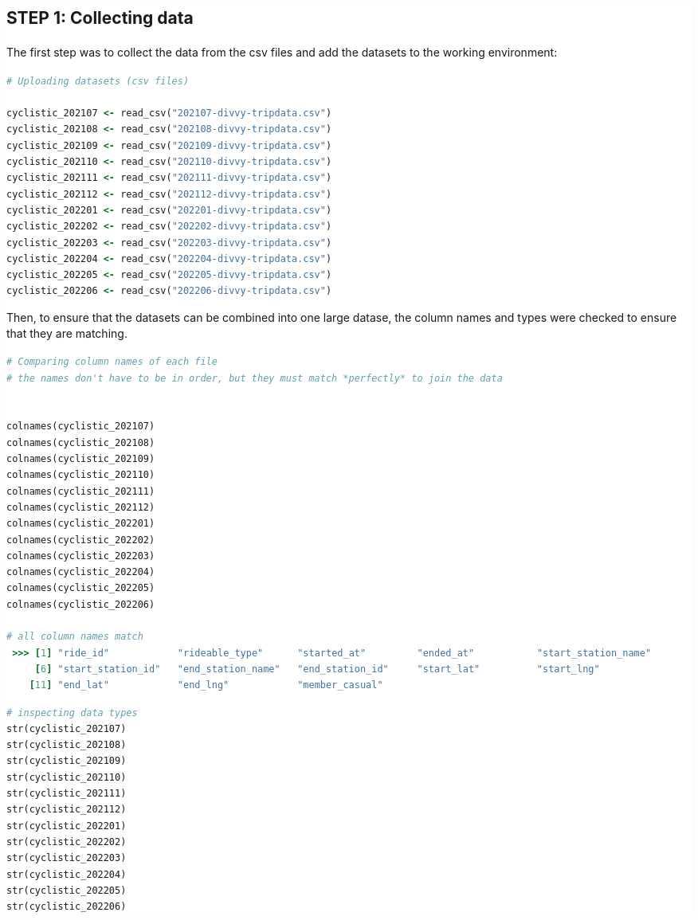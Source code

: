 STEP 1: Collecting data
---

The first step was to collect the data from the csv files and add the datasets to the working environment:

```ruby
# Uploading datasets (csv files)

cyclistic_202107 <- read_csv("202107-divvy-tripdata.csv")
cyclistic_202108 <- read_csv("202108-divvy-tripdata.csv")
cyclistic_202109 <- read_csv("202109-divvy-tripdata.csv")
cyclistic_202110 <- read_csv("202110-divvy-tripdata.csv")
cyclistic_202111 <- read_csv("202111-divvy-tripdata.csv")
cyclistic_202112 <- read_csv("202112-divvy-tripdata.csv")
cyclistic_202201 <- read_csv("202201-divvy-tripdata.csv")
cyclistic_202202 <- read_csv("202202-divvy-tripdata.csv")
cyclistic_202203 <- read_csv("202203-divvy-tripdata.csv")
cyclistic_202204 <- read_csv("202204-divvy-tripdata.csv")
cyclistic_202205 <- read_csv("202205-divvy-tripdata.csv")
cyclistic_202206 <- read_csv("202206-divvy-tripdata.csv")

```
Then, to ensure that the datasets can be combined into one large datase, the column names and types were checked to ensure that they are matching.

```ruby
# Comparing column names of each file
# the names don't have to be in order, but they must match *perfectly* to join the data


colnames(cyclistic_202107)
colnames(cyclistic_202108)
colnames(cyclistic_202109)
colnames(cyclistic_202110)
colnames(cyclistic_202111)
colnames(cyclistic_202112)
colnames(cyclistic_202201)
colnames(cyclistic_202202)
colnames(cyclistic_202203)
colnames(cyclistic_202204)
colnames(cyclistic_202205)
colnames(cyclistic_202206)

# all column names match
 >>> [1] "ride_id"            "rideable_type"      "started_at"         "ended_at"           "start_station_name"
     [6] "start_station_id"   "end_station_name"   "end_station_id"     "start_lat"          "start_lng"         
    [11] "end_lat"            "end_lng"            "member_casual"     
```
```ruby
# inspecting data types
str(cyclistic_202107)
str(cyclistic_202108)
str(cyclistic_202109)
str(cyclistic_202110)
str(cyclistic_202111)
str(cyclistic_202112)
str(cyclistic_202201)
str(cyclistic_202202)
str(cyclistic_202203)
str(cyclistic_202204)
str(cyclistic_202205)
str(cyclistic_202206)

```